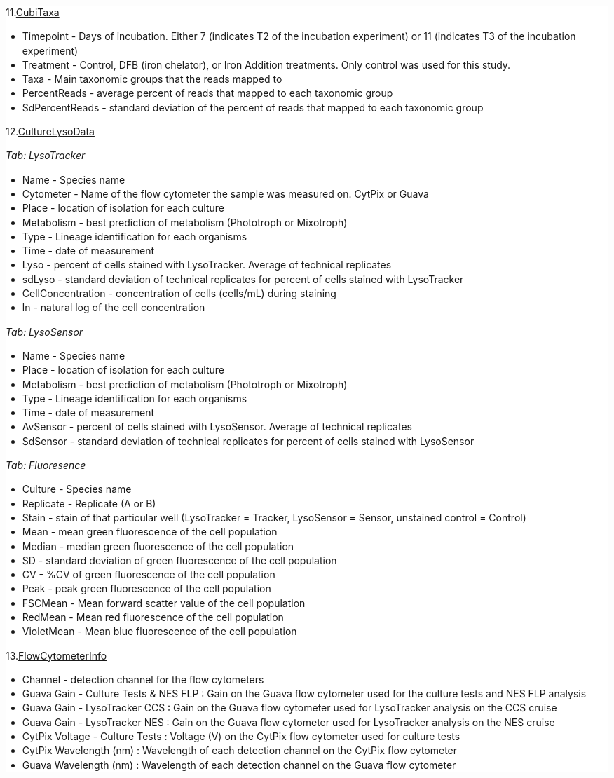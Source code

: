 11.[CubiTaxa](https://github.com/CohenLabUGA/AcidotropicDyes/blob/main/Data/CubiTaxa.xlsx)
 - Timepoint - Days of incubation. Either 7 (indicates T2 of the incubation experiment) or 11 (indicates T3 of the incubation experiment) 
 - Treatment - Control, DFB (iron chelator), or Iron Addition treatments. Only control was used for this study.
 - Taxa - Main taxonomic groups that the reads mapped to
 - PercentReads - average percent of reads that mapped to each taxonomic group
 - SdPercentReads - standard deviation of the percent of reads that mapped to each taxonomic group

12.[CultureLysoData](https://github.com/CohenLabUGA/AcidotropicDyes/blob/main/Data/CultureLysoData.xlsx)

*Tab: LysoTracker*
- Name - Species name
- Cytometer - Name of the flow cytometer the sample was measured on. CytPix or Guava
- Place - location of isolation for each culture
- Metabolism - best prediction of metabolism (Phototroph or Mixotroph)
- Type - Lineage identification for each organisms
- Time - date of measurement
- Lyso - percent of cells stained with LysoTracker. Average of technical replicates
- sdLyso - standard deviation of technical replicates for percent of cells stained with LysoTracker
- CellConcentration - concentration of cells (cells/mL) during staining
- ln - natural log of the cell concentration

*Tab: LysoSensor*
- Name - Species name
- Place - location of isolation for each culture
- Metabolism - best prediction of metabolism (Phototroph or Mixotroph)
- Type - Lineage identification for each organisms
- Time - date of measurement
- AvSensor - percent of cells stained with LysoSensor. Average of technical replicates
- SdSensor - standard deviation of technical replicates for percent of cells stained with LysoSensor

*Tab: Fluoresence*
- Culture - Species name
- Replicate - Replicate (A or B)
- Stain - stain of that particular well (LysoTracker = Tracker, LysoSensor = Sensor, unstained control = Control)
- Mean - mean green fluorescence of the cell population
- Median - median green fluorescence of the cell population
- SD - standard deviation of green fluorescence of the cell population
- CV - %CV of green fluorescence of the cell population
- Peak - peak green fluorescence of the cell population
- FSCMean - Mean forward scatter value of the cell population
- RedMean - Mean red fluorescence of the cell population
- VioletMean - Mean blue fluorescence of the cell population

13.[FlowCytometerInfo](https://github.com/CohenLabUGA/AcidotropicDyes/blob/main/Data/FlowCytometerInfo.xlsx)
- Channel - detection channel for the flow cytometers
- Guava Gain - Culture Tests & NES FLP : Gain on the Guava flow cytometer used for the culture tests and NES FLP analysis
- Guava Gain - LysoTracker CCS : Gain on the Guava flow cytometer used for LysoTracker analysis on the CCS cruise
- Guava Gain - LysoTracker NES : Gain on the Guava flow cytometer used for LysoTracker analysis on the NES cruise
- CytPix Voltage - Culture Tests : Voltage (V) on the CytPix flow cytometer used for culture tests
- CytPix Wavelength (nm) : Wavelength of each detection channel on the CytPix flow cytometer
- Guava Wavelength (nm) : Wavelength of each detection channel on the Guava flow cytometer

